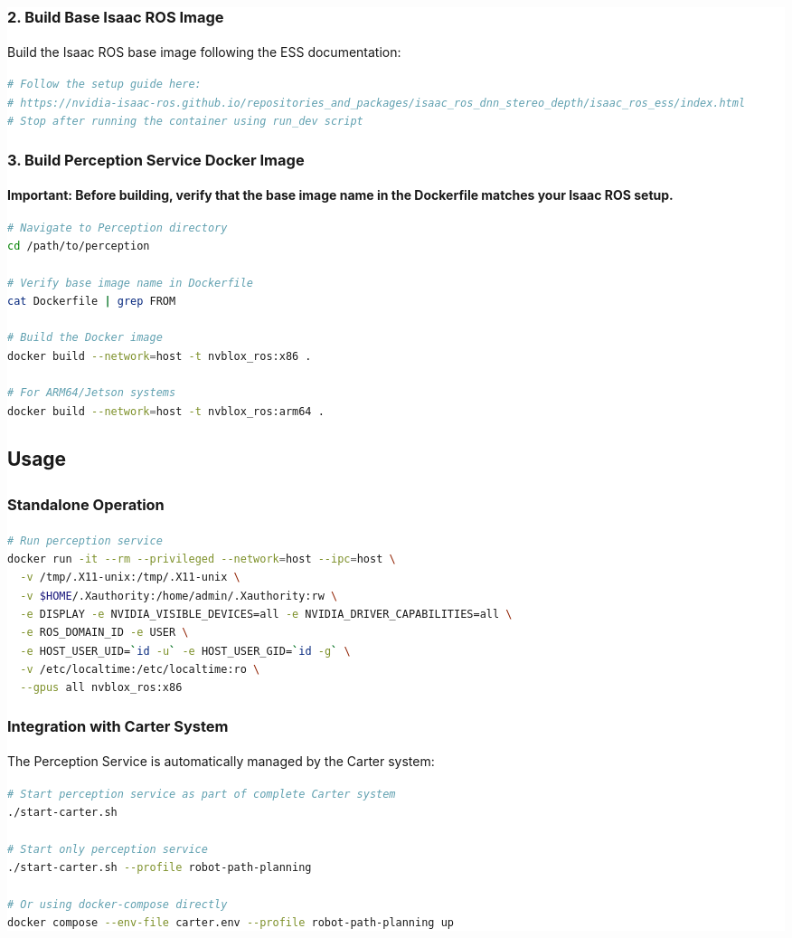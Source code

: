 ### 2. Build Base Isaac ROS Image

Build the Isaac ROS base image following the ESS documentation:
```bash
# Follow the setup guide here:
# https://nvidia-isaac-ros.github.io/repositories_and_packages/isaac_ros_dnn_stereo_depth/isaac_ros_ess/index.html
# Stop after running the container using run_dev script
```

### 3. Build Perception Service Docker Image

**Important: Before building, verify that the base image name in the Dockerfile matches your Isaac ROS setup.**

```bash
# Navigate to Perception directory
cd /path/to/perception

# Verify base image name in Dockerfile
cat Dockerfile | grep FROM

# Build the Docker image
docker build --network=host -t nvblox_ros:x86 .

# For ARM64/Jetson systems
docker build --network=host -t nvblox_ros:arm64 .
```

## Usage

### Standalone Operation

```bash
# Run perception service
docker run -it --rm --privileged --network=host --ipc=host \
  -v /tmp/.X11-unix:/tmp/.X11-unix \
  -v $HOME/.Xauthority:/home/admin/.Xauthority:rw \
  -e DISPLAY -e NVIDIA_VISIBLE_DEVICES=all -e NVIDIA_DRIVER_CAPABILITIES=all \
  -e ROS_DOMAIN_ID -e USER \
  -e HOST_USER_UID=`id -u` -e HOST_USER_GID=`id -g` \
  -v /etc/localtime:/etc/localtime:ro \
  --gpus all nvblox_ros:x86
```

### Integration with Carter System

The Perception Service is automatically managed by the Carter system:

```bash
# Start perception service as part of complete Carter system
./start-carter.sh

# Start only perception service
./start-carter.sh --profile robot-path-planning

# Or using docker-compose directly
docker compose --env-file carter.env --profile robot-path-planning up
```
